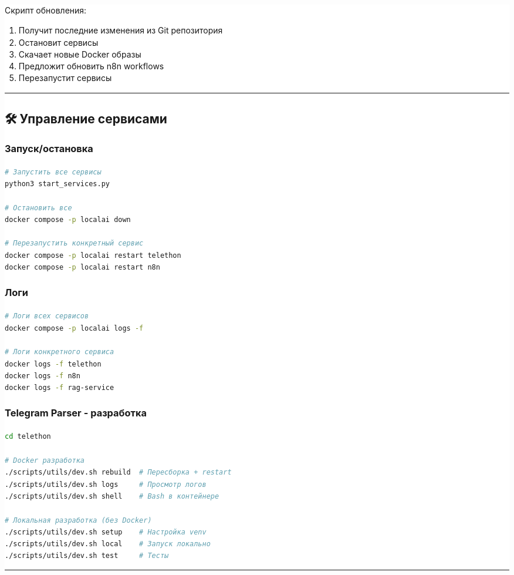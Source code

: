 Скрипт обновления:
1. Получит последние изменения из Git репозитория
2. Остановит сервисы
3. Скачает новые Docker образы
4. Предложит обновить n8n workflows
5. Перезапустит сервисы

---

## 🛠️ Управление сервисами

### Запуск/остановка

```bash
# Запустить все сервисы
python3 start_services.py

# Остановить все
docker compose -p localai down

# Перезапустить конкретный сервис
docker compose -p localai restart telethon
docker compose -p localai restart n8n
```

### Логи

```bash
# Логи всех сервисов
docker compose -p localai logs -f

# Логи конкретного сервиса
docker logs -f telethon
docker logs -f n8n
docker logs -f rag-service
```

### Telegram Parser - разработка

```bash
cd telethon

# Docker разработка
./scripts/utils/dev.sh rebuild  # Пересборка + restart
./scripts/utils/dev.sh logs     # Просмотр логов
./scripts/utils/dev.sh shell    # Bash в контейнере

# Локальная разработка (без Docker)
./scripts/utils/dev.sh setup    # Настройка venv
./scripts/utils/dev.sh local    # Запуск локально
./scripts/utils/dev.sh test     # Тесты
```

---